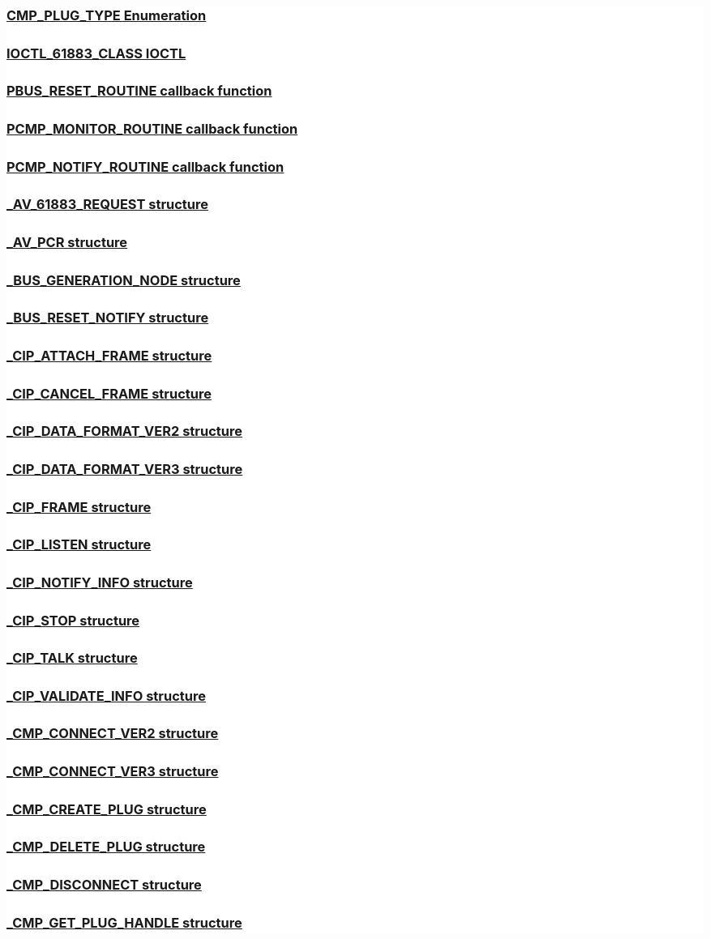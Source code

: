 ### [CMP_PLUG_TYPE Enumeration](../61883/ne-61883-cmp_plug_type.md)
### [IOCTL_61883_CLASS IOCTL](../61883/ni-61883-ioctl_61883_class.md)
### [PBUS_RESET_ROUTINE callback function](../61883/nc-61883-pbus_reset_routine.md)
### [PCMP_MONITOR_ROUTINE callback function](../61883/nc-61883-pcmp_monitor_routine.md)
### [PCMP_NOTIFY_ROUTINE callback function](../61883/nc-61883-pcmp_notify_routine.md)
### [_AV_61883_REQUEST structure](../61883/ns-61883-_av_61883_request.md)
### [_AV_PCR structure](../61883/ns-61883-_av_pcr.md)
### [_BUS_GENERATION_NODE structure](../61883/ns-61883-_bus_generation_node.md)
### [_BUS_RESET_NOTIFY structure](../61883/ns-61883-_bus_reset_notify.md)
### [_CIP_ATTACH_FRAME structure](../61883/ns-61883-_cip_attach_frame.md)
### [_CIP_CANCEL_FRAME structure](../61883/ns-61883-_cip_cancel_frame.md)
### [_CIP_DATA_FORMAT_VER2 structure](../61883/ns-61883-_cip_data_format_ver2.md)
### [_CIP_DATA_FORMAT_VER3 structure](../61883/ns-61883-_cip_data_format_ver3.md)
### [_CIP_FRAME structure](../61883/ns-61883-_cip_frame.md)
### [_CIP_LISTEN structure](../61883/ns-61883-_cip_listen.md)
### [_CIP_NOTIFY_INFO structure](../61883/ns-61883-_cip_notify_info.md)
### [_CIP_STOP structure](../61883/ns-61883-_cip_stop.md)
### [_CIP_TALK structure](../61883/ns-61883-_cip_talk.md)
### [_CIP_VALIDATE_INFO structure](../61883/ns-61883-_cip_validate_info.md)
### [_CMP_CONNECT_VER2 structure](../61883/ns-61883-_cmp_connect_ver2.md)
### [_CMP_CONNECT_VER3 structure](../61883/ns-61883-_cmp_connect_ver3.md)
### [_CMP_CREATE_PLUG structure](../61883/ns-61883-_cmp_create_plug.md)
### [_CMP_DELETE_PLUG structure](../61883/ns-61883-_cmp_delete_plug.md)
### [_CMP_DISCONNECT structure](../61883/ns-61883-_cmp_disconnect.md)
### [_CMP_GET_PLUG_HANDLE structure](../61883/ns-61883-_cmp_get_plug_handle.md)